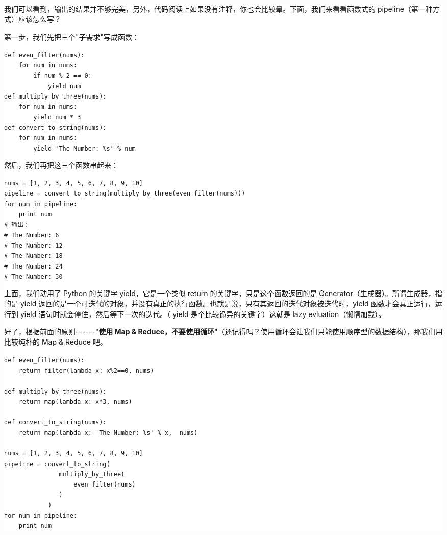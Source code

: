 我们可以看到，输出的结果并不够完美，另外，代码阅读上如果没有注释，你也会比较晕。下面，我们来看看函数式的 pipeline（第一种方式）应该怎么写？

第一步，我们先把三个"子需求"写成函数：

```hljs language-python
def even_filter(nums):
    for num in nums:
        if num % 2 == 0:
            yield num
def multiply_by_three(nums):
    for num in nums:
        yield num * 3
def convert_to_string(nums):
    for num in nums:
        yield 'The Number: %s' % num
```

然后，我们再把这三个函数串起来：

```hljs language-makefile
nums = [1, 2, 3, 4, 5, 6, 7, 8, 9, 10]
pipeline = convert_to_string(multiply_by_three(even_filter(nums)))
for num in pipeline:
    print num
# 输出：
# The Number: 6
# The Number: 12
# The Number: 18
# The Number: 24
# The Number: 30
```

上面，我们动用了 Python 的关键字 yield，它是一个类似 return 的关键字，只是这个函数返回的是 Generator（生成器）。所谓生成器，指的是 yield 返回的是一个可迭代的对象，并没有真正的执行函数。也就是说，只有其返回的迭代对象被迭代时，yield 函数才会真正运行，运行到 yield 语句时就会停住，然后等下一次的迭代。（ yield 是个比较诡异的关键字）这就是 lazy evluation（懒惰加载）。

好了，根据前面的原则------"**使用 Map \& Reduce，不要使用循环**"（还记得吗？使用循环会让我们只能使用顺序型的数据结构），那我们用比较纯朴的 Map \& Reduce 吧。

```hljs language-python
def even_filter(nums):
    return filter(lambda x: x%2==0, nums)
 
def multiply_by_three(nums):
    return map(lambda x: x*3, nums)
 
def convert_to_string(nums):
    return map(lambda x: 'The Number: %s' % x,  nums)
 
nums = [1, 2, 3, 4, 5, 6, 7, 8, 9, 10]
pipeline = convert_to_string(
               multiply_by_three(
                   even_filter(nums)
               )
            )
for num in pipeline:
    print num
```
